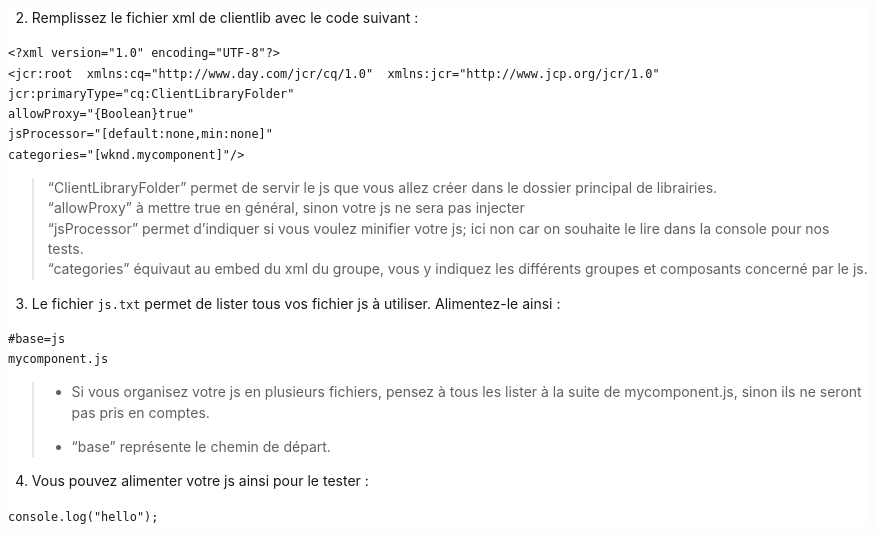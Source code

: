 </ul>
<ol start="2">
<li>Remplissez le fichier xml de clientlib avec le code suivant :</li>
</ol>
<pre class=" language-xml"><code class="prism  language-xml"><span class="token prolog">&lt;?xml version="1.0" encoding="UTF-8"?&gt;</span>
<span class="token tag"><span class="token tag"><span class="token punctuation">&lt;</span><span class="token namespace">jcr:</span>root</span>  <span class="token attr-name"><span class="token namespace">xmlns:</span>cq</span><span class="token attr-value"><span class="token punctuation">=</span><span class="token punctuation">"</span>http://www.day.com/jcr/cq/1.0<span class="token punctuation">"</span></span>  <span class="token attr-name"><span class="token namespace">xmlns:</span>jcr</span><span class="token attr-value"><span class="token punctuation">=</span><span class="token punctuation">"</span>http://www.jcp.org/jcr/1.0<span class="token punctuation">"</span></span>
<span class="token attr-name"><span class="token namespace">jcr:</span>primaryType</span><span class="token attr-value"><span class="token punctuation">=</span><span class="token punctuation">"</span>cq:ClientLibraryFolder<span class="token punctuation">"</span></span>
<span class="token attr-name">allowProxy</span><span class="token attr-value"><span class="token punctuation">=</span><span class="token punctuation">"</span>{Boolean}true<span class="token punctuation">"</span></span>
<span class="token attr-name">jsProcessor</span><span class="token attr-value"><span class="token punctuation">=</span><span class="token punctuation">"</span>[default:none,min:none]<span class="token punctuation">"</span></span>
<span class="token attr-name">categories</span><span class="token attr-value"><span class="token punctuation">=</span><span class="token punctuation">"</span>[wknd.mycomponent]<span class="token punctuation">"</span></span><span class="token punctuation">/&gt;</span></span>
</code></pre>
<blockquote>
<p>“ClientLibraryFolder” permet de servir le js que vous allez créer dans le dossier principal de librairies.<br>
“allowProxy” à mettre true en général, sinon votre js ne sera pas injecter<br>
“jsProcessor” permet d’indiquer si vous voulez minifier votre js; ici non car on souhaite le lire dans la console pour nos tests.<br>
“categories” équivaut au embed du xml du groupe, vous y indiquez les différents groupes et composants concerné par le js.</p>
</blockquote>
<ol start="3">
<li>Le fichier <code>js.txt</code> permet de lister tous vos fichier js à utiliser. Alimentez-le ainsi :</li>
</ol>
<pre class=" language-txt"><code class="prism  language-txt">#base=js
mycomponent.js
</code></pre>
<blockquote>
<ul>
<li>
<p>Si vous organisez votre js en plusieurs fichiers, pensez à tous les lister à la suite de mycomponent.js, sinon ils ne seront pas pris en comptes.</p>
</li>
<li>
<p>“base” représente le chemin de départ.</p>
</li>
</ul>
</blockquote>
<ol start="4">
<li>Vous pouvez alimenter votre js ainsi pour le tester :</li>
</ol>
<pre class=" language-js"><code class="prism  language-js">console<span class="token punctuation">.</span><span class="token function">log</span><span class="token punctuation">(</span><span class="token string">"hello"</span><span class="token punctuation">)</span><span class="token punctuation">;</span>
</code></pre>
<ol start="5">